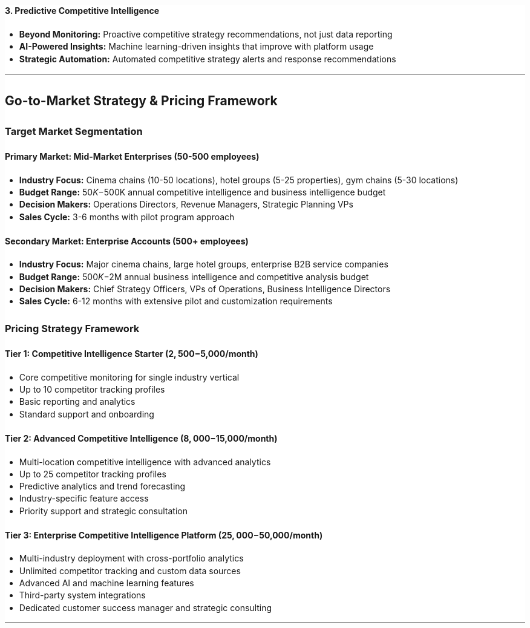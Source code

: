 #### **3. Predictive Competitive Intelligence**
- **Beyond Monitoring:** Proactive competitive strategy recommendations, not just data reporting
- **AI-Powered Insights:** Machine learning-driven insights that improve with platform usage
- **Strategic Automation:** Automated competitive strategy alerts and response recommendations

---

## Go-to-Market Strategy & Pricing Framework

### Target Market Segmentation

#### **Primary Market: Mid-Market Enterprises (50-500 employees)**
- **Industry Focus:** Cinema chains (10-50 locations), hotel groups (5-25 properties), gym chains (5-30 locations)
- **Budget Range:** $50K-$500K annual competitive intelligence and business intelligence budget
- **Decision Makers:** Operations Directors, Revenue Managers, Strategic Planning VPs
- **Sales Cycle:** 3-6 months with pilot program approach

#### **Secondary Market: Enterprise Accounts (500+ employees)**
- **Industry Focus:** Major cinema chains, large hotel groups, enterprise B2B service companies
- **Budget Range:** $500K-$2M annual business intelligence and competitive analysis budget
- **Decision Makers:** Chief Strategy Officers, VPs of Operations, Business Intelligence Directors
- **Sales Cycle:** 6-12 months with extensive pilot and customization requirements

### Pricing Strategy Framework

#### **Tier 1: Competitive Intelligence Starter** ($2,500-$5,000/month)
- Core competitive monitoring for single industry vertical
- Up to 10 competitor tracking profiles
- Basic reporting and analytics
- Standard support and onboarding

#### **Tier 2: Advanced Competitive Intelligence** ($8,000-$15,000/month)
- Multi-location competitive intelligence with advanced analytics
- Up to 25 competitor tracking profiles
- Predictive analytics and trend forecasting
- Industry-specific feature access
- Priority support and strategic consultation

#### **Tier 3: Enterprise Competitive Intelligence Platform** ($25,000-$50,000/month)
- Multi-industry deployment with cross-portfolio analytics
- Unlimited competitor tracking and custom data sources
- Advanced AI and machine learning features
- Third-party system integrations
- Dedicated customer success manager and strategic consulting

---